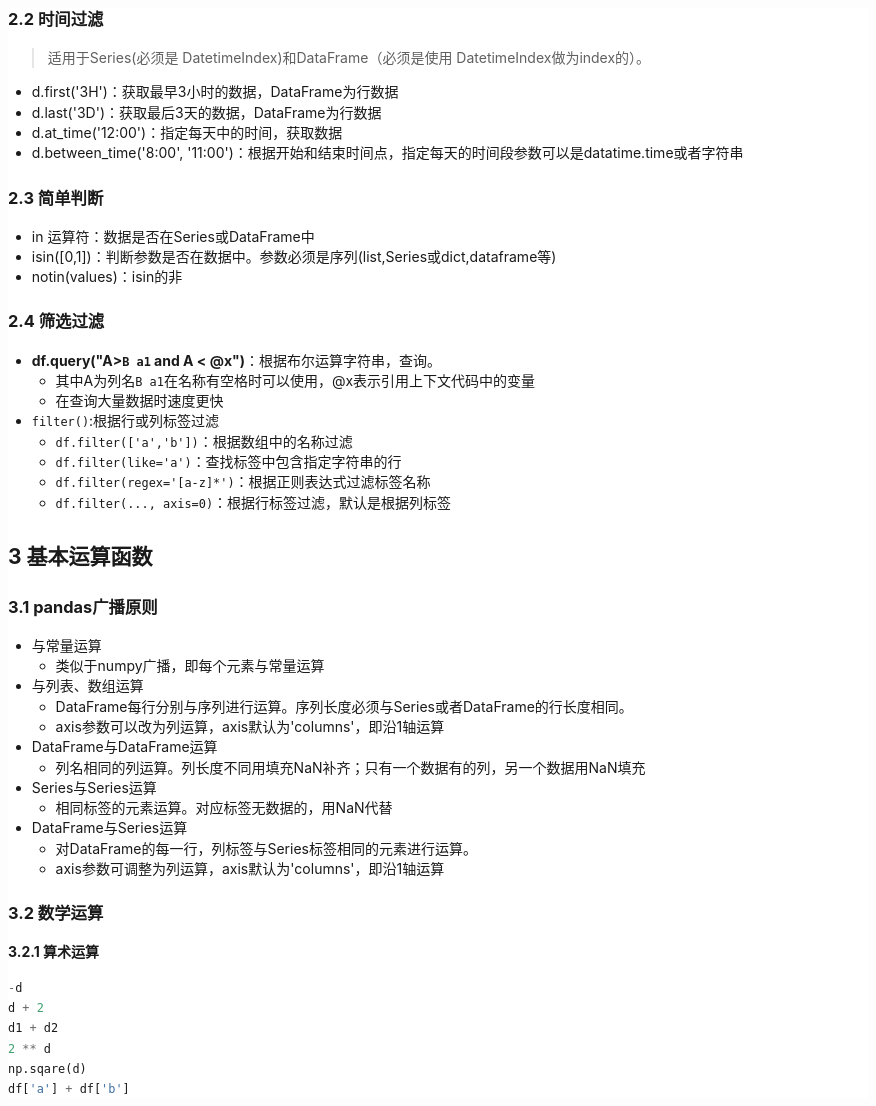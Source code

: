 ### 2.2 时间过滤

> 适用于Series(必须是 DatetimeIndex)和DataFrame（必须是使用 DatetimeIndex做为index的）。

+ d.first('3H')：获取最早3小时的数据，DataFrame为行数据
+ d.last('3D')：获取最后3天的数据，DataFrame为行数据
+ d.at_time('12:00')：指定每天中的时间，获取数据
+ d.between_time('8:00', '11:00')：根据开始和结束时间点，指定每天的时间段参数可以是datatime.time或者字符串

### 2.3 简单判断

+ in 运算符：数据是否在Series或DataFrame中
+ isin([0,1])：判断参数是否在数据中。参数必须是序列(list,Series或dict,dataframe等)
+ notin(values)：isin的非

### 2.4 筛选过滤

+ **df.query("A>`B a1` and A < @x")**：根据布尔运算字符串，查询。
	+ 其中A为列名`B a1`在名称有空格时可以使用，@x表示引用上下文代码中的变量
	+ 在查询大量数据时速度更快
+ `filter()`:根据行或列标签过滤
    + `df.filter(['a','b'])`：根据数组中的名称过滤
    + `df.filter(like='a')`：查找标签中包含指定字符串的行
    + `df.filter(regex='[a-z]*')`：根据正则表达式过滤标签名称
    + `df.filter(..., axis=0)`：根据行标签过滤，默认是根据列标签

## 3 基本运算函数

### 3.1 pandas广播原则

+ 与常量运算
    - 类似于numpy广播，即每个元素与常量运算
+ 与列表、数组运算  
    - DataFrame每行分别与序列进行运算。序列长度必须与Series或者DataFrame的行长度相同。
    - axis参数可以改为列运算，axis默认为'columns'，即沿1轴运算
+ DataFrame与DataFrame运算     
    - 列名相同的列运算。列长度不同用填充NaN补齐；只有一个数据有的列，另一个数据用NaN填充
+ Series与Series运算
    - 相同标签的元素运算。对应标签无数据的，用NaN代替
+ DataFrame与Series运算    
    - 对DataFrame的每一行，列标签与Series标签相同的元素进行运算。
    - axis参数可调整为列运算，axis默认为'columns'，即沿1轴运算

### 3.2 数学运算

**3.2.1 算术运算**

```python
-d
d + 2
d1 + d2
2 ** d
np.sqare(d)
df['a'] + df['b']
```
